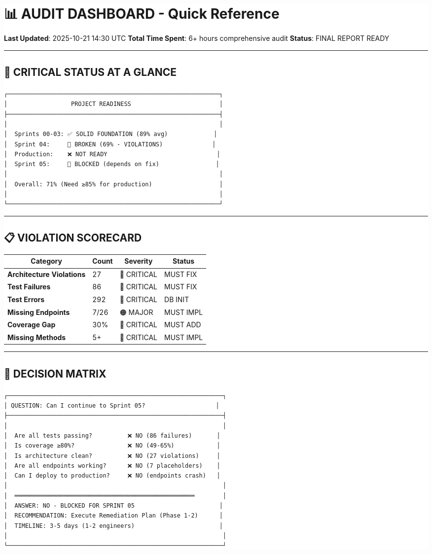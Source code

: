 # 📊 AUDIT DASHBOARD - Quick Reference

**Last Updated**: 2025-10-21 14:30 UTC
**Total Time Spent**: 6+ hours comprehensive audit
**Status**: FINAL REPORT READY

---

## 🔴 CRITICAL STATUS AT A GLANCE

```
┌────────────────────────────────────────────────────────────┐
│                  PROJECT READINESS                         │
├────────────────────────────────────────────────────────────┤
│                                                            │
│  Sprints 00-03: ✅ SOLID FOUNDATION (89% avg)             │
│  Sprint 04:     🔴 BROKEN (69% - VIOLATIONS)              │
│  Production:    ❌ NOT READY                               │
│  Sprint 05:     🚫 BLOCKED (depends on fix)                │
│                                                            │
│  Overall: 71% (Need ≥85% for production)                   │
│                                                            │
└────────────────────────────────────────────────────────────┘
```

---

## 📋 VIOLATION SCORECARD

| Category                    | Count | Severity    | Status    |
|-----------------------------|-------|-------------|-----------|
| **Architecture Violations** | 27    | 🔴 CRITICAL | MUST FIX  |
| **Test Failures**           | 86    | 🔴 CRITICAL | MUST FIX  |
| **Test Errors**             | 292   | 🔴 CRITICAL | DB INIT   |
| **Missing Endpoints**       | 7/26  | 🟠 MAJOR    | MUST IMPL |
| **Coverage Gap**            | 30%   | 🔴 CRITICAL | MUST ADD  |
| **Missing Methods**         | 5+    | 🔴 CRITICAL | MUST IMPL |

---

## 🎯 DECISION MATRIX

```
┌─────────────────────────────────────────────────────────────┐
│ QUESTION: Can I continue to Sprint 05?                    │
├─────────────────────────────────────────────────────────────┤
│                                                             │
│  Are all tests passing?          ❌ NO (86 failures)       │
│  Is coverage ≥80%?               ❌ NO (49-65%)            │
│  Is architecture clean?          ❌ NO (27 violations)     │
│  Are all endpoints working?      ❌ NO (7 placeholders)    │
│  Can I deploy to production?     ❌ NO (endpoints crash)   │
│                                                             │
│  ═══════════════════════════════════════════════════        │
│  ANSWER: NO - BLOCKED FOR SPRINT 05                        │
│  RECOMMENDATION: Execute Remediation Plan (Phase 1-2)      │
│  TIMELINE: 3-5 days (1-2 engineers)                        │
│                                                             │
└─────────────────────────────────────────────────────────────┘
```